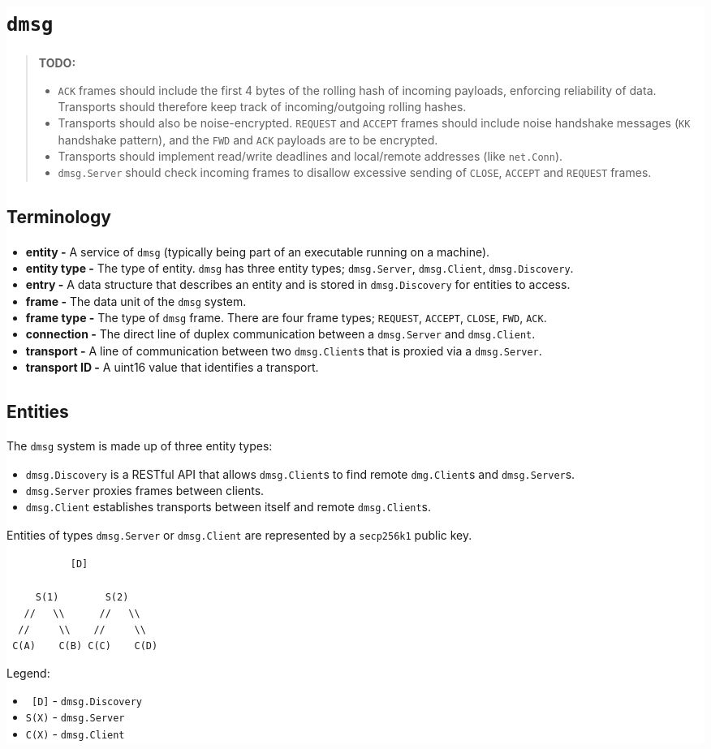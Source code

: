 # `dmsg`

>**TODO:**
>
>- `ACK` frames should include the first 4 bytes of the rolling hash of incoming payloads, enforcing reliability of data. Transports should therefore keep track of incoming/outgoing rolling hashes.
>- Transports should also be noise-encrypted. `REQUEST` and `ACCEPT` frames should include noise handshake messages (`KK` handshake pattern), and the `FWD` and `ACK` payloads are to be encrypted.
> - Transports should implement read/write deadlines and local/remote addresses (like `net.Conn`).
> - `dmsg.Server` should check incoming frames to disallow excessive sending of `CLOSE`, `ACCEPT` and `REQUEST` frames.

## Terminology

- **entity -** A service of `dmsg` (typically being part of an executable running on a machine).
- **entity type -** The type of entity. `dmsg` has three entity types; `dmsg.Server`, `dmsg.Client`, `dmsg.Discovery`.
- **entry -** A data structure that describes an entity and is stored in `dmsg.Discovery` for entities to access.
- **frame -** The data unit of the `dmsg` system.
- **frame type -** The type of `dmsg` frame. There are four frame types; `REQUEST`, `ACCEPT`, `CLOSE`, `FWD`, `ACK`.
- **connection -** The direct line of duplex communication between a `dmsg.Server` and `dmsg.Client`.
- **transport -** A line of communication between two `dmsg.Client`s that is proxied via a `dmsg.Server`.
- **transport ID -** A uint16 value that identifies a transport.

## Entities

The `dmsg` system is made up of three entity types:
- `dmsg.Discovery` is a RESTful API that allows `dmsg.Client`s to find remote `dmg.Client`s and `dmsg.Server`s.
- `dmsg.Server` proxies frames between clients.
- `dmsg.Client` establishes transports between itself and remote `dmsg.Client`s.

Entities of types `dmsg.Server` or `dmsg.Client` are represented by a `secp256k1` public key.

```
           [D]

     S(1)        S(2)
   //   \\      //   \\
  //     \\    //     \\
 C(A)    C(B) C(C)    C(D)
```

Legend:
- ` [D]` - `dmsg.Discovery`
- `S(X)` - `dmsg.Server`
- `C(X)` - `dmsg.Client`
